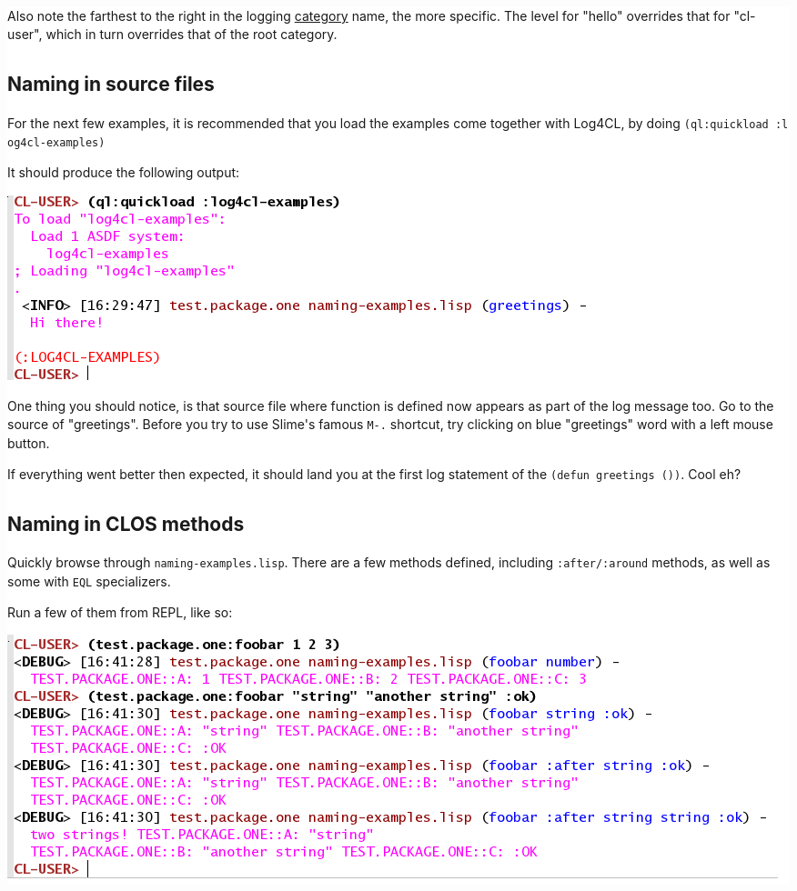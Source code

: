 Also note the farthest to the right in the logging [category](#category)
name, the more specific. The level for "hello" overrides that for
"cl-user", which in turn overrides that of the root category.

## <a id="sec-3-1" name="sec-3-1"></a>Naming in source files

For the next few examples, it is recommended that you load the
examples come together with Log4CL, by doing `(ql:quickload :log4cl-examples)`

It should produce the following output:

![nil](./images/screenshot-17.png)

One thing you should notice, is that source file where function is
defined now appears as part of the log message too. Go to the source
of "greetings". Before you try to use Slime's famous `M-.` shortcut, try
clicking on blue "greetings" word with a left mouse button.

If everything went better then expected, it should land you at the first
log statement of the `(defun greetings ())`. Cool eh?

## <a id="sec-3-2" name="sec-3-2"></a>Naming in CLOS methods

Quickly browse through `naming-examples.lisp`. There are a few methods defined,
including `:after/:around` methods, as well as some with `EQL` specializers. 

Run a few of them from REPL, like so:

![nil](./images/screenshot-18.png)
